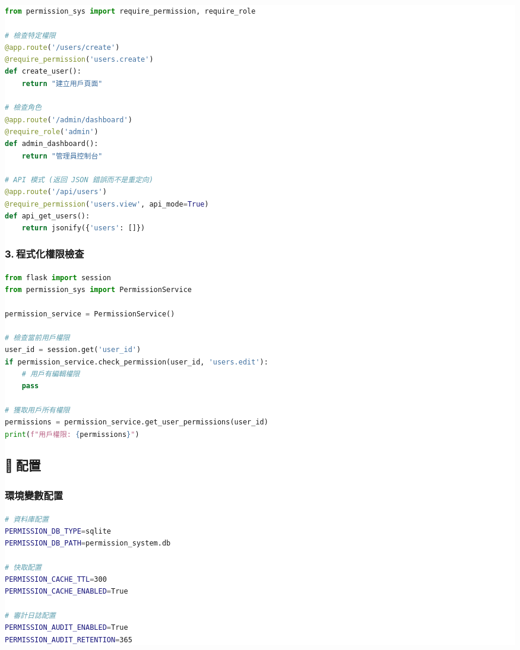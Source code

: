 ```python
from permission_sys import require_permission, require_role

# 檢查特定權限
@app.route('/users/create')
@require_permission('users.create')
def create_user():
    return "建立用戶頁面"

# 檢查角色
@app.route('/admin/dashboard')
@require_role('admin')
def admin_dashboard():
    return "管理員控制台"

# API 模式 (返回 JSON 錯誤而不是重定向)
@app.route('/api/users')
@require_permission('users.view', api_mode=True)
def api_get_users():
    return jsonify({'users': []})
```

### 3. 程式化權限檢查

```python
from flask import session
from permission_sys import PermissionService

permission_service = PermissionService()

# 檢查當前用戶權限
user_id = session.get('user_id')
if permission_service.check_permission(user_id, 'users.edit'):
    # 用戶有編輯權限
    pass

# 獲取用戶所有權限
permissions = permission_service.get_user_permissions(user_id)
print(f"用戶權限: {permissions}")
```

## 🔧 配置

### 環境變數配置

```bash
# 資料庫配置
PERMISSION_DB_TYPE=sqlite
PERMISSION_DB_PATH=permission_system.db

# 快取配置
PERMISSION_CACHE_TTL=300
PERMISSION_CACHE_ENABLED=True

# 審計日誌配置
PERMISSION_AUDIT_ENABLED=True
PERMISSION_AUDIT_RETENTION=365
```
